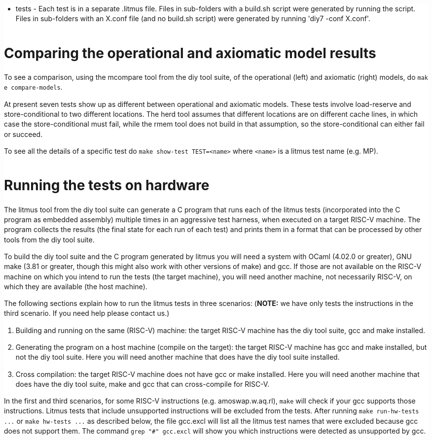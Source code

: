 * tests - Each test is in a separate .litmus file.  Files in sub-folders
with a build.sh script were generated by running the script.  Files in
sub-folders with an X.conf file (and no build.sh script) were
generated by running 'diy7 -conf X.conf'.




Comparing the operational and axiomatic model results
=========================================

To see a comparison, using the mcompare tool from the diy tool suite,
of the operational (left) and axiomatic (right) models, do `make compare-models`.

At present seven tests show up as different between operational and axiomatic models.  These tests involve load-reserve and store-conditional to two different locations.  The herd tool assumes that different locations are on different cache lines, in which case the store-conditional must fail, while the rmem tool does not build in that assumption, so the store-conditional can either fail or succeed. 


To see all the details of a specific test do `make show-test TEST=<name>`
where `<name>` is a litmus test name (e.g. MP).

Running the tests on hardware
=============================

The litmus tool from the diy tool suite can generate a C program that
runs each of the litmus tests (incorporated into the C program as embedded
assembly) multiple times in an aggressive test harness, when executed on a target RISC-V machine. The
program collects the results (the final state for each run of each test) and prints them in a
format that can be processed by other tools from the diy tool suite.

To build the diy tool suite and the C program generated by litmus you
will need a system with OCaml (4.02.0 or greater), GNU make (3.81 or
greater, though this might also work with other versions of make) and gcc.  If
those are not available on the RISC-V machine on which you intend to
run the tests (the target machine), you will need another machine, not
necessarily RISC-V, on which they are available (the host machine).

The following sections explain how to run the litmus tests in three
scenarios: (**NOTE:** we have only tests the instructions in the third
scenario. If you need help please contact us.)

1. Building and running on the same (RISC-V) machine: the target
RISC-V machine has the diy tool suite, gcc and make installed.

2. Generating the program on a host machine (compile on the target):
the target RISC-V machine has gcc and make installed, but not the diy
tool suite.  Here you will need another machine that does have the diy
tool suite installed.

3. Cross compilation: the target RISC-V machine does not have gcc or
make installed. Here you will need another machine that does have the
diy tool suite, make and gcc that can cross-compile for RISC-V.

In the first and third scenarios, for some RISC-V instructions (e.g.
amoswap.w.aq.rl), `make` will check if your gcc supports those
instructions.  Litmus tests that include unsupported instructions will
be excluded from the tests.  After running `make run-hw-tests ...`
or `make hw-tests ...` as described below, the file gcc.excl will list
all the litmus test names that were excluded because gcc does not
support them.  The command `grep "#" gcc.excl` will show you which
instructions were detected as unsupported by gcc.
